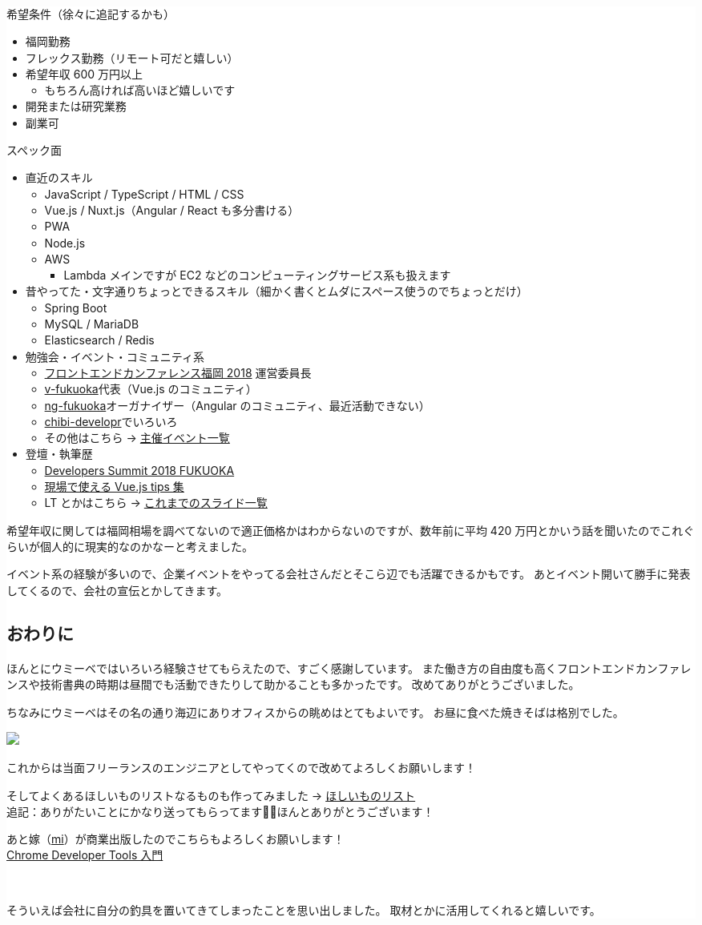 希望条件（徐々に追記するかも）

- 福岡勤務
- フレックス勤務（リモート可だと嬉しい）
- 希望年収 600 万円以上
  - もちろん高ければ高いほど嬉しいです
- 開発または研究業務
- 副業可

スペック面

- 直近のスキル
  - JavaScript / TypeScript / HTML / CSS
  - Vue.js / Nuxt.js（Angular / React も多分書ける）
  - PWA
  - Node.js
  - AWS
    - Lambda メインですが EC2 などのコンピューティングサービス系も扱えます
- 昔やってた・文字通りちょっとできるスキル（細かく書くとムダにスペース使うのでちょっとだけ）
  - Spring Boot
  - MySQL / MariaDB
  - Elasticsearch / Redis
- 勉強会・イベント・コミュニティ系
  - [フロントエンドカンファレンス福岡 2018](https://frontend-conf.fukuoka.jp) 運営委員長
  - [v-fukuoka](https://v-fukuoka.connpass.com)代表（Vue.js のコミュニティ）
  - [ng-fukuoka](https://ng-fukuoka.connpass.com)オーガナイザー（Angular のコミュニティ、最近活動できない）
  - [chibi-developr](https://cdg.connpass.com)でいろいろ
  - その他はこちら -> [主催イベント一覧](https://connpass.com/user/TatsuyaShibuta/open/)
- 登壇・執筆歴
  - [Developers Summit 2018 FUKUOKA](https://event.shoeisha.jp/devsumi/20180906)
  - [現場で使える Vue.js tips 集](https://www.amazon.co.jp/dp/B07HXM3S1D)
  - LT とかはこちら -> [これまでのスライド一覧](https://mya-ake.com/slides)

希望年収に関しては福岡相場を調べてないので適正価格かはわからないのですが、数年前に平均 420 万円とかいう話を聞いたのでこれぐらいが個人的に現実的なのかなーと考えました。

イベント系の経験が多いので、企業イベントをやってる会社さんだとそこら辺でも活躍できるかもです。
あとイベント開いて勝手に発表してくるので、会社の宣伝とかしてきます。

## おわりに

ほんとにウミーベではいろいろ経験させてもらえたので、すごく感謝しています。
また働き方の自由度も高くフロントエンドカンファレンスや技術書典の時期は昼間でも活動できたりして助かることも多かったです。
改めてありがとうございました。

ちなみにウミーベはその名の通り海辺にありオフィスからの眺めはとてもよいです。
お昼に食べた焼きそばは格別でした。

![](/images/i-became-a-freelance/yakisoba.jpg)

これからは当面フリーランスのエンジニアとしてやってくので改めてよろしくお願いします！

そしてよくあるほしいものリストなるものも作ってみました -> [ほしいものリスト](http://amzn.asia/iCLZtf3)  
追記：ありがたいことにかなり送ってもらってます🙇‍♂️ほんとありがとうございます！

あと嫁（[mi](https://twitter.com/mi_upto)）が商業出版したのでこちらもよろしくお願いします！  
[Chrome Developer Tools 入門](https://www.amazon.co.jp/dp/B07N3PNKHB)

　　

そういえば会社に自分の釣具を置いてきてしまったことを思い出しました。
取材とかに活用してくれると嬉しいです。

